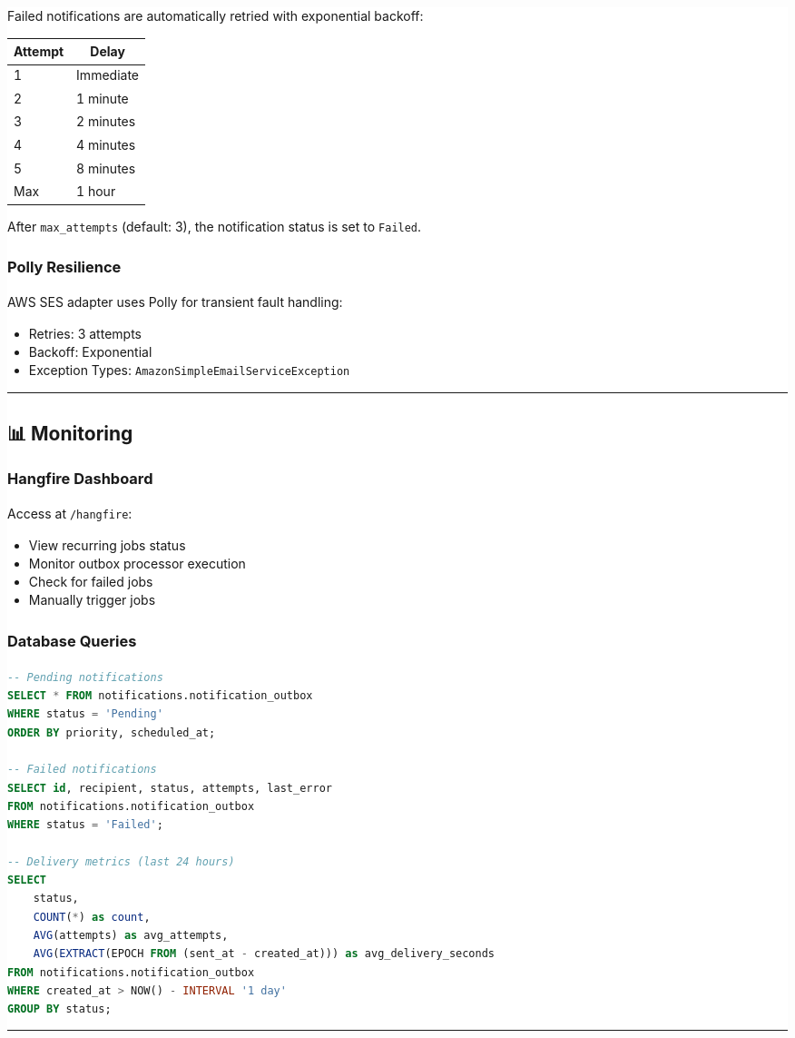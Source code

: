 Failed notifications are automatically retried with exponential backoff:

| Attempt | Delay     |
| ------- | --------- |
| 1       | Immediate |
| 2       | 1 minute  |
| 3       | 2 minutes |
| 4       | 4 minutes |
| 5       | 8 minutes |
| Max     | 1 hour    |

After `max_attempts` (default: 3), the notification status is set to `Failed`.

### Polly Resilience

AWS SES adapter uses Polly for transient fault handling:

- Retries: 3 attempts
- Backoff: Exponential
- Exception Types: `AmazonSimpleEmailServiceException`

---

## 📊 Monitoring

### Hangfire Dashboard

Access at `/hangfire`:

- View recurring jobs status
- Monitor outbox processor execution
- Check for failed jobs
- Manually trigger jobs

### Database Queries

```sql
-- Pending notifications
SELECT * FROM notifications.notification_outbox
WHERE status = 'Pending'
ORDER BY priority, scheduled_at;

-- Failed notifications
SELECT id, recipient, status, attempts, last_error
FROM notifications.notification_outbox
WHERE status = 'Failed';

-- Delivery metrics (last 24 hours)
SELECT
    status,
    COUNT(*) as count,
    AVG(attempts) as avg_attempts,
    AVG(EXTRACT(EPOCH FROM (sent_at - created_at))) as avg_delivery_seconds
FROM notifications.notification_outbox
WHERE created_at > NOW() - INTERVAL '1 day'
GROUP BY status;
```

---